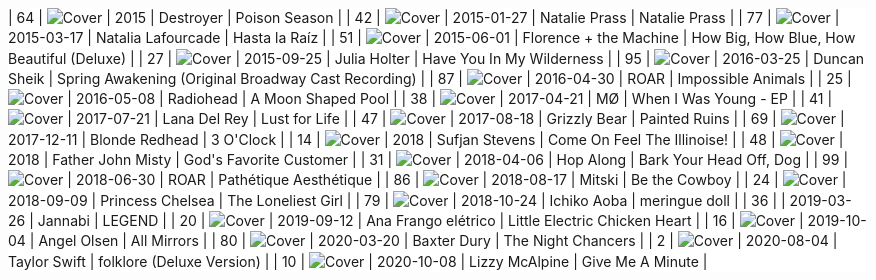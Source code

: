 | 64 | ![Cover](https://i.discogs.com/xqI8NPgnIzSXbgL9-NjUK-zpuIbzrWHi8-n6i15ytus/rs:fit/g:sm/q:40/h:150/w:150/czM6Ly9kaXNjb2dz/LWRhdGFiYXNlLWlt/YWdlcy9SLTczOTcy/OTMtMTQ0MDYxNjcw/NC05OTA0LmpwZWc.jpeg) | 2015 | Destroyer | Poison Season |
| 42 | ![Cover](https://i.discogs.com/t6ZbDWDsZiK1LhPwmMO4B0lPWK8gK2XPYLOEhu4PikA/rs:fit/g:sm/q:40/h:150/w:150/czM6Ly9kaXNjb2dz/LWRhdGFiYXNlLWlt/YWdlcy9SLTY1NjI5/NTUtMTQyMjA3MzM1/MS04MjIwLmpwZWc.jpeg) | 2015-01-27 | Natalie Prass | Natalie Prass |
| 77 | ![Cover](https://i.discogs.com/YkDmTymNV-TTIYQKQTyQ1T9-Uc09dVr5bElaU3wgdio/rs:fit/g:sm/q:40/h:150/w:150/czM6Ly9kaXNjb2dz/LWRhdGFiYXNlLWlt/YWdlcy9SLTY4NTgw/OTQtMTQzMzg1ODQ0/Mi0xOTY5LmpwZWc.jpeg) | 2015-03-17 | Natalia Lafourcade | Hasta la Raíz |
| 51 | ![Cover](https://i.discogs.com/jqf5um-tVvoo5zhdq3aOAgR_Tr0OJ5c7jPcjRxBHtsI/rs:fit/g:sm/q:40/h:150/w:150/czM6Ly9kaXNjb2dz/LWRhdGFiYXNlLWlt/YWdlcy9SLTcwNjQ4/MjUtMTQzNjcyOTI3/MS03OTY4LmpwZWc.jpeg) | 2015-06-01 | Florence + the Machine | How Big, How Blue, How Beautiful (Deluxe) |
| 27 | ![Cover](https://i.discogs.com/beqRVD3SuEAhJHCWXq41Ii2kUIiba1u2VJNtun1eB1k/rs:fit/g:sm/q:40/h:150/w:150/czM6Ly9kaXNjb2dz/LWRhdGFiYXNlLWlt/YWdlcy9SLTc1MTQ1/OTgtMTQ2OTM2NzM4/My04NDM1LmpwZWc.jpeg) | 2015-09-25 | Julia Holter | Have You In My Wilderness |
| 95 | ![Cover](https://lastfm.freetls.fastly.net/i/u/34s/758ac87bfe48e24f2c70189d6f082381.png) | 2016-03-25 | Duncan Sheik | Spring Awakening (Original Broadway Cast Recording) |
| 87 | ![Cover](https://i.discogs.com/xp1BhfRfU6787gqJ-_5zZyRAmHECDtvZdlGF2M68Ufk/rs:fit/g:sm/q:40/h:150/w:150/czM6Ly9kaXNjb2dz/LWRhdGFiYXNlLWlt/YWdlcy9SLTg1NDkw/MzAtMTQ2Mzg0MDgy/OS0zMjE4LmpwZWc.jpeg) | 2016-04-30 | ROAR | Impossible Animals |
| 25 | ![Cover](https://lastfm.freetls.fastly.net/i/u/34s/28db3fdca036fb53c62754694a89d3fd.png) | 2016-05-08 | Radiohead | A Moon Shaped Pool |
| 38 | ![Cover](https://i.discogs.com/nqO0jcyX5ncB9J1vtRYWoFB5X4Fn2HicN7eQ8NlTVZQ/rs:fit/g:sm/q:40/h:150/w:150/czM6Ly9kaXNjb2dz/LWRhdGFiYXNlLWlt/YWdlcy9SLTExMDg5/MDk4LTE1MDk2NTA1/MjEtMTgwNS5qcGVn.jpeg) | 2017-04-21 | MØ | When I Was Young - EP |
| 41 | ![Cover](https://i.discogs.com/aB34BpeGf0EeJutfYLGU4wpfmqMNWnMUaCbtnBKsvGU/rs:fit/g:sm/q:40/h:150/w:150/czM6Ly9kaXNjb2dz/LWRhdGFiYXNlLWlt/YWdlcy9SLTEwNTg5/NDExLTE1MzM1Nzgw/MzYtNjkyMy5qcGVn.jpeg) | 2017-07-21 | Lana Del Rey | Lust for Life |
| 47 | ![Cover](https://i.discogs.com/4f1YuBAR2WELJJ45j1K9cVuIlqzy8fUftu7TV_ZL5gU/rs:fit/g:sm/q:40/h:150/w:150/czM6Ly9kaXNjb2dz/LWRhdGFiYXNlLWlt/YWdlcy9SLTEwNzA5/MzQyLTE1MDY0MjU5/OTYtMzYzNS5qcGVn.jpeg) | 2017-08-18 | Grizzly Bear | Painted Ruins |
| 69 | ![Cover](https://i.discogs.com/tGZdGf_HK_niE9E3Phw2ETByr8tIWfIzjtez_i63aOQ/rs:fit/g:sm/q:40/h:150/w:150/czM6Ly9kaXNjb2dz/LWRhdGFiYXNlLWlt/YWdlcy9SLTEwMDgy/MjYtMTE4MzQ4Njg5/Ny5qcGVn.jpeg) | 2017-12-11 | Blonde Redhead | 3 O'Clock |
| 14 | ![Cover](https://i.discogs.com/vQyvTmNN3v2w6HJ881n4RrcdZcHJq-uBwOpeYtxbGaA/rs:fit/g:sm/q:40/h:150/w:150/czM6Ly9kaXNjb2dz/LWRhdGFiYXNlLWlt/YWdlcy9SLTYxMTg3/MDItMTQxMTY3NTU4/NC00MjYxLmpwZWc.jpeg) | 2018 | Sufjan Stevens | Come On Feel The Illinoise! |
| 48 | ![Cover](https://i.discogs.com/QrMxpowqbbbqxCY-eSoJUqyR47n0gSTcwnHZQ2SvxEQ/rs:fit/g:sm/q:40/h:150/w:150/czM6Ly9kaXNjb2dz/LWRhdGFiYXNlLWlt/YWdlcy9SLTExOTk2/Njk3LTE1Mjk3NTk3/MzctOTEzOC5qcGVn.jpeg) | 2018 | Father John Misty | God's Favorite Customer |
| 31 | ![Cover](https://i.discogs.com/GRhj2PZS1FDi5SYjbNgJjiNHzSWR-m39sng7CgyOXz8/rs:fit/g:sm/q:40/h:150/w:150/czM6Ly9kaXNjb2dz/LWRhdGFiYXNlLWlt/YWdlcy9SLTg4NjI3/OTQtMTUyMjg1ODY5/Mi00ODU0LmpwZWc.jpeg) | 2018-04-06 | Hop Along | Bark Your Head Off, Dog |
| 99 | ![Cover](https://i.discogs.com/AiVoDKnZ24Npzur2lachV3iB7fKKs_yR49TRKLzbF-4/rs:fit/g:sm/q:40/h:150/w:150/czM6Ly9kaXNjb2dz/LWRhdGFiYXNlLWlt/YWdlcy9SLTEyNTUx/NDQ2LTE1Mzc0NjA3/MTItNTg5Mi5qcGVn.jpeg) | 2018-06-30 | ROAR | Pathétique Aesthétique |
| 86 | ![Cover](https://i.discogs.com/DVorw-ATfRjKDujS-XMFHicbbb6sTSit9TiQeKAxp9Q/rs:fit/g:sm/q:40/h:150/w:150/czM6Ly9kaXNjb2dz/LWRhdGFiYXNlLWlt/YWdlcy9SLTEyMzM5/NTU3LTE1MzMzMTU0/ODMtNjc3NS5qcGVn.jpeg) | 2018-08-17 | Mitski | Be the Cowboy |
| 24 | ![Cover](https://i.discogs.com/ydlzaKtHHNW3g5C1TqVXKHcYbOWuMVSjlo9id2QY9Iw/rs:fit/g:sm/q:40/h:150/w:150/czM6Ly9kaXNjb2dz/LWRhdGFiYXNlLWlt/YWdlcy9SLTEyNDkz/NTQ4LTE1MzYzODgw/MzEtODI2Ni5qcGVn.jpeg) | 2018-09-09 | Princess Chelsea | The Loneliest Girl |
| 79 | ![Cover](https://i.discogs.com/-4Xw5rlvTz3nC7_OPgH59N_gTCzNuh32r2DezXhCMo8/rs:fit/g:sm/q:40/h:150/w:150/czM6Ly9kaXNjb2dz/LWRhdGFiYXNlLWlt/YWdlcy9SLTEzNTI1/NzIxLTE1NTU4NjM2/MjktMTM2Ny5qcGVn.jpeg) | 2018-10-24 | Ichiko Aoba | meringue doll |
| 36 |  | 2019-03-26 | Jannabi | LEGEND |
| 20 | ![Cover](https://i.discogs.com/hqIzwQGUoRBWfaILPpBRNWGvvqB0-MQt-GntJpKZ6VU/rs:fit/g:sm/q:40/h:150/w:150/czM6Ly9kaXNjb2dz/LWRhdGFiYXNlLWlt/YWdlcy9SLTE0MzM0/NTg3LTE1NzI0NDYy/NzAtNDE1Ny5qcGVn.jpeg) | 2019-09-12 | Ana Frango elétrico | Little Electric Chicken Heart |
| 16 | ![Cover](https://i.discogs.com/LtRSK6aDPu0s7iTvyRjPXykPMszS_AjqDlGMv0jPtfw/rs:fit/g:sm/q:40/h:150/w:150/czM6Ly9kaXNjb2dz/LWRhdGFiYXNlLWlt/YWdlcy9SLTE0MTg5/Mzc4LTE1NzAzMTQz/NDUtNzAyNC5qcGVn.jpeg) | 2019-10-04 | Angel Olsen | All Mirrors |
| 80 | ![Cover](https://i.discogs.com/Co29ur0gV4i69z4Kl_wug39U1HUsr5-kGcek9k4CW-o/rs:fit/g:sm/q:40/h:150/w:150/czM6Ly9kaXNjb2dz/LWRhdGFiYXNlLWlt/YWdlcy9SLTE0OTQ2/Nzg4LTE1ODQ1NTM0/NzctMzYwNS5qcGVn.jpeg) | 2020-03-20 | Baxter Dury | The Night Chancers |
| 2 | ![Cover](https://i.discogs.com/H3tvfehEuXoJ0EwE1oxbJJtI2X6xOMa7OtxZGxkD7go/rs:fit/g:sm/q:40/h:150/w:150/czM6Ly9kaXNjb2dz/LWRhdGFiYXNlLWlt/YWdlcy9SLTE2NTY3/ODE1LTE2MDg1Mzg4/NjEtMzQzNi5qcGVn.jpeg) | 2020-08-04 | Taylor Swift | folklore (Deluxe Version) |
| 10 | ![Cover](https://i.discogs.com/uoXh4c9LOCWhfqDv1lK4NPL3iYu5py_nsE1IUHlR83U/rs:fit/g:sm/q:40/h:150/w:150/czM6Ly9kaXNjb2dz/LWRhdGFiYXNlLWlt/YWdlcy9SLTE2NzA5/NzU3LTE2MDkzNjg4/NjMtMzI1OC5qcGVn.jpeg) | 2020-10-08 | Lizzy McAlpine | Give Me A Minute |